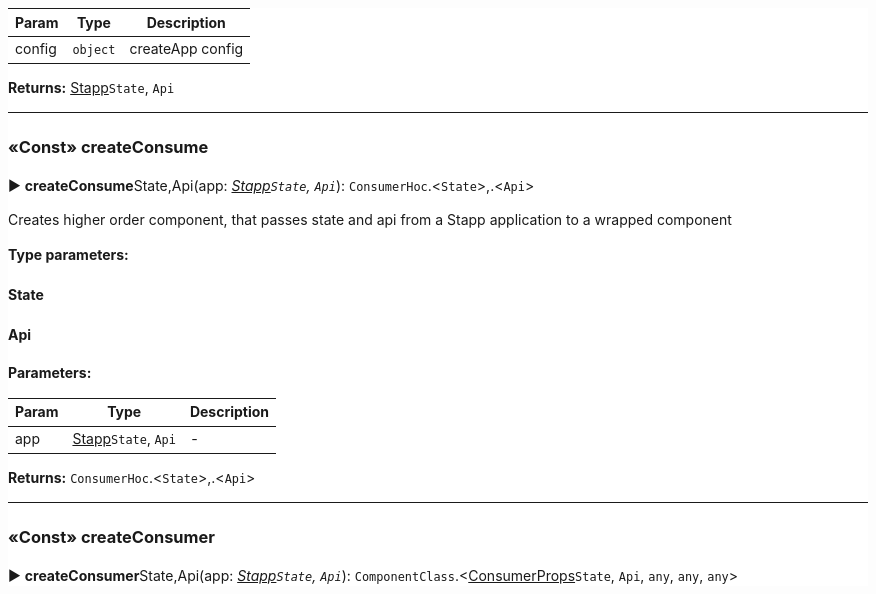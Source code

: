 | Param | Type | Description |
| ------ | ------ | ------ |
| config | `object`   |  createApp config |





**Returns:** [Stapp](#stapp)`State`, `Api`





___


<a id="createconsume"></a>

### «Const» createConsume

► **createConsume**State,Api(app: *[Stapp](#stapp)`State`, `Api`*): `ConsumerHoc`.<`State`>,.<`Api`>






Creates higher order component, that passes state and api from a Stapp application to a wrapped component


**Type parameters:**

#### State 
#### Api 
**Parameters:**

| Param | Type | Description |
| ------ | ------ | ------ |
| app | [Stapp](#stapp)`State`, `Api`   |  - |





**Returns:** `ConsumerHoc`.<`State`>,.<`Api`>





___

<a id="createconsumer"></a>

### «Const» createConsumer

► **createConsumer**State,Api(app: *[Stapp](#stapp)`State`, `Api`*): `ComponentClass`.<[ConsumerProps](#consumerprops)`State`, `Api`, `any`, `any`, `any`>




